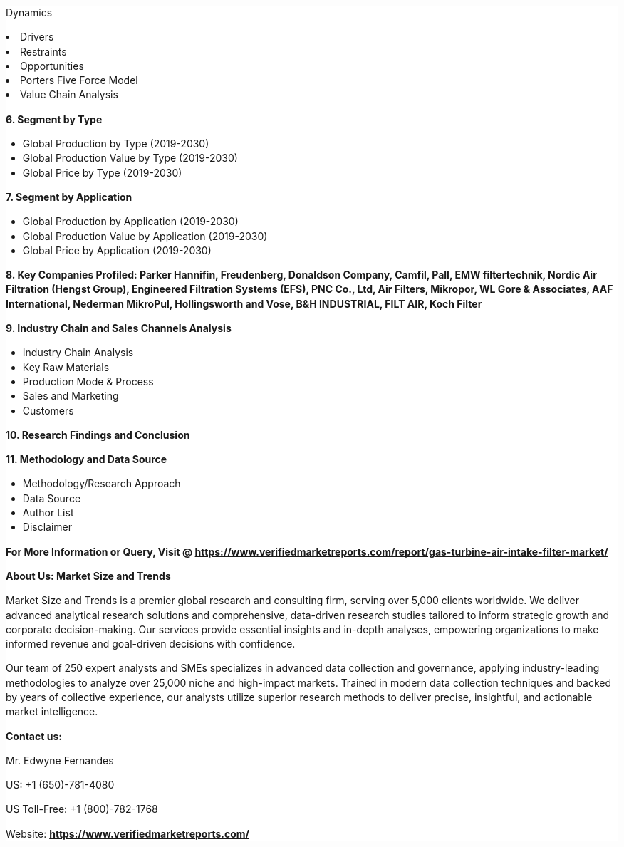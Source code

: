 Dynamics</li><li>Drivers</li><li>Restraints</li><li>Opportunities</li><li>Porters Five Force Model</li><li>Value Chain Analysis&nbsp;</li></ul><p><strong>6. Segment by Type</strong></p><ul><li>Global Production by Type (2019-2030)</li><li>Global Production Value by Type (2019-2030)</li><li>Global Price by Type (2019-2030)</li></ul><p><strong>7. Segment by Application</strong></p><ul><li>Global Production by Application (2019-2030)</li><li>Global Production Value by Application (2019-2030)</li><li>Global Price by Application (2019-2030)</li></ul><p><strong>8. Key Companies Profiled: Parker Hannifin, Freudenberg, Donaldson Company, Camfil, Pall, EMW filtertechnik, Nordic Air Filtration (Hengst Group), Engineered Filtration Systems (EFS), PNC Co., Ltd, Air Filters, Mikropor, WL Gore & Associates, AAF International, Nederman MikroPul, Hollingsworth and Vose, B&H INDUSTRIAL, FILT AIR, Koch Filter</strong></p><p><strong>9. Industry Chain and Sales Channels Analysis</strong></p><ul><li>Industry Chain Analysis</li><li>Key Raw Materials</li><li>Production Mode &amp; Process</li><li>Sales and Marketing</li><li>Customers</li></ul><p><strong>10. Research Findings and Conclusion</strong></p><p><strong>11. Methodology and Data Source</strong></p><ul><li>Methodology/Research Approach</li><li>Data Source</li><li>Author List</li><li>Disclaimer</li></ul></p><p><strong>For More Information or Query, Visit @ <a href="https://www.verifiedmarketreports.com/report/gas-turbine-air-intake-filter-market/">https://www.verifiedmarketreports.com/report/gas-turbine-air-intake-filter-market/</a></strong></p><p><strong>About Us: Market Size and Trends</strong></p><p>Market Size and Trends is a premier global research and consulting firm, serving over 5,000 clients worldwide. We deliver advanced analytical research solutions and comprehensive, data-driven research studies tailored to inform strategic growth and corporate decision-making. Our services provide essential insights and in-depth analyses, empowering organizations to make informed revenue and goal-driven decisions with confidence.</p><p>Our team of 250 expert analysts and SMEs specializes in advanced data collection and governance, applying industry-leading methodologies to analyze over 25,000 niche and high-impact markets. Trained in modern data collection techniques and backed by years of collective experience, our analysts utilize superior research methods to deliver precise, insightful, and actionable market intelligence.</p><p><strong>Contact us:</strong></p><p>Mr. Edwyne Fernandes</p><p>US: +1 (650)-781-4080</p><p>US Toll-Free: +1 (800)-782-1768</p><p>Website: <strong><a href="https://www.verifiedmarketreports.com/">https://www.verifiedmarketreports.com/</a></strong></p>
